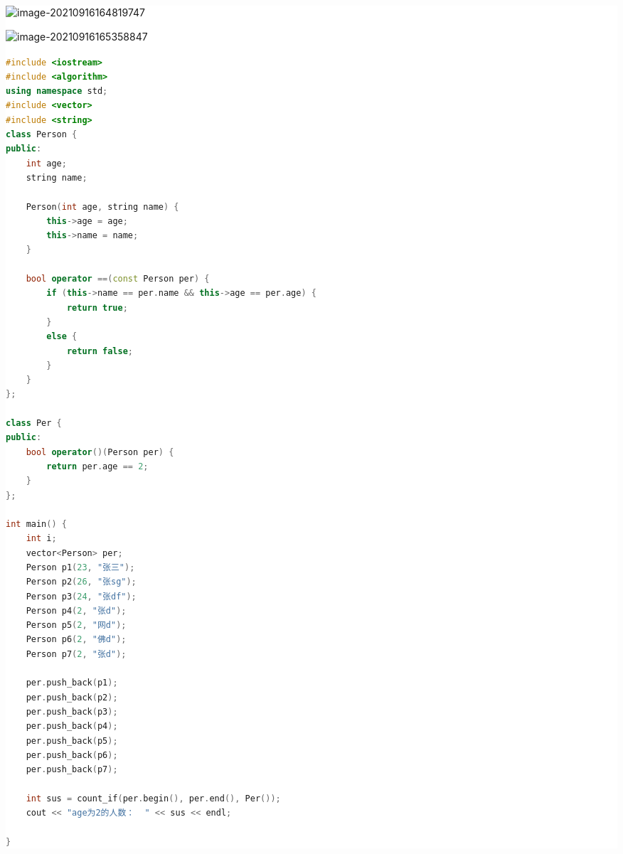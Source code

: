 ![image-20210916164819747](https://raw.githubusercontent.com/guipeng1212/Photo/main/img/202109202022057.png)

![image-20210916165358847](https://raw.githubusercontent.com/guipeng1212/Photo/main/img/202109202022453.png)



~~~c++
#include <iostream>
#include <algorithm>
using namespace std;
#include <vector>
#include <string>
class Person {
public:
	int age;
	string name;

	Person(int age, string name) {
		this->age = age;
		this->name = name;
	}

	bool operator ==(const Person per) {
		if (this->name == per.name && this->age == per.age) {
			return true;
		}
		else {
			return false;
		}
	}
};

class Per {
public:
	bool operator()(Person per) {
		return per.age == 2;
	}
};

int main() {
	int i;
	vector<Person> per;
	Person p1(23, "张三");
	Person p2(26, "张sg");
	Person p3(24, "张df");
	Person p4(2, "张d");
	Person p5(2, "网d");
	Person p6(2, "佛d");
	Person p7(2, "张d");

	per.push_back(p1);
	per.push_back(p2);
	per.push_back(p3);
	per.push_back(p4);
	per.push_back(p5);
	per.push_back(p6);
	per.push_back(p7);

	int sus = count_if(per.begin(), per.end(), Per());
	cout << "age为2的人数：  " << sus << endl;

}
~~~
